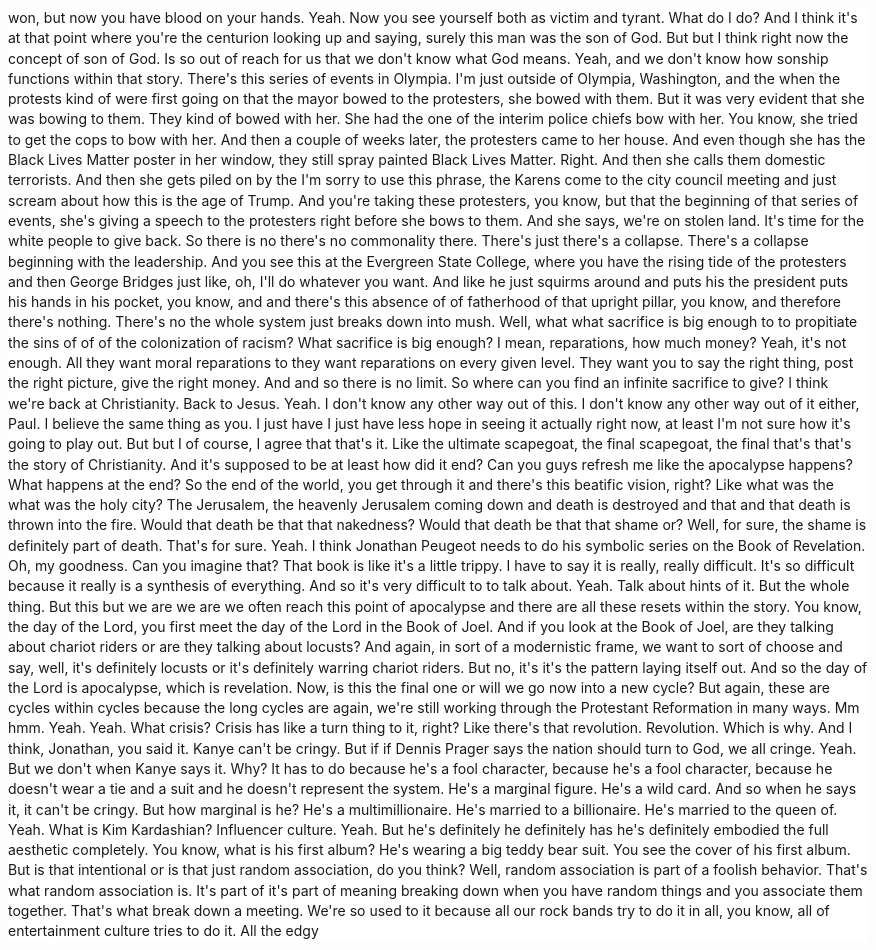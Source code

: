won, but now you have blood on your hands. Yeah. Now you see yourself both as victim and tyrant. What do I do? And I think it's at that point where you're the centurion looking up and saying, surely this man was the son of God. But but I think right now the concept of son of God. Is so out of reach for us that we don't know what God means. Yeah, and we don't know how sonship functions within that story. There's this series of events in Olympia. I'm just outside of Olympia, Washington, and the when the protests kind of were first going on that the mayor bowed to the protesters, she bowed with them. But it was very evident that she was bowing to them. They kind of bowed with her. She had the one of the interim police chiefs bow with her. You know, she tried to get the cops to bow with her. And then a couple of weeks later, the protesters came to her house. And even though she has the Black Lives Matter poster in her window, they still spray painted Black Lives Matter. Right. And then she calls them domestic terrorists. And then she gets piled on by the I'm sorry to use this phrase, the Karens come to the city council meeting and just scream about how this is the age of Trump. And you're taking these protesters, you know, but that the beginning of that series of events, she's giving a speech to the protesters right before she bows to them. And she says, we're on stolen land. It's time for the white people to give back. So there is no there's no commonality there. There's just there's a collapse. There's a collapse beginning with the leadership. And you see this at the Evergreen State College, where you have the rising tide of the protesters and then George Bridges just like, oh, I'll do whatever you want. And like he just squirms around and puts his the president puts his hands in his pocket, you know, and and there's this absence of of fatherhood of that upright pillar, you know, and therefore there's nothing. There's no the whole system just breaks down into mush. Well, what what sacrifice is big enough to to propitiate the sins of of of the colonization of racism? What sacrifice is big enough? I mean, reparations, how much money? Yeah, it's not enough. All they want moral reparations to they want reparations on every given level. They want you to say the right thing, post the right picture, give the right money. And and so there is no limit. So where can you find an infinite sacrifice to give? I think we're back at Christianity. Back to Jesus. Yeah. I don't know any other way out of this. I don't know any other way out of it either, Paul. I believe the same thing as you. I just have I just have less hope in seeing it actually right now, at least I'm not sure how it's going to play out. But but I of course, I agree that that's it. Like the ultimate scapegoat, the final scapegoat, the final that's that's the story of Christianity. And it's supposed to be at least how did it end? Can you guys refresh me like the apocalypse happens? What happens at the end? So the end of the world, you get through it and there's this beatific vision, right? Like what was the what was the holy city? The Jerusalem, the heavenly Jerusalem coming down and death is destroyed and that and that death is thrown into the fire. Would that death be that that nakedness? Would that death be that that shame or? Well, for sure, the shame is definitely part of death. That's for sure. Yeah. I think Jonathan Peugeot needs to do his symbolic series on the Book of Revelation. Oh, my goodness. Can you imagine that? That book is like it's a little trippy. I have to say it is really, really difficult. It's so difficult because it really is a synthesis of everything. And so it's very difficult to to talk about. Yeah. Talk about hints of it. But the whole thing. But this but we are we are we often reach this point of apocalypse and there are all these resets within the story. You know, the day of the Lord, you first meet the day of the Lord in the Book of Joel. And if you look at the Book of Joel, are they talking about chariot riders or are they talking about locusts? And again, in sort of a modernistic frame, we want to sort of choose and say, well, it's definitely locusts or it's definitely warring chariot riders. But no, it's it's the pattern laying itself out. And so the day of the Lord is apocalypse, which is revelation. Now, is this the final one or will we go now into a new cycle? But again, these are cycles within cycles because the long cycles are again, we're still working through the Protestant Reformation in many ways. Mm hmm. Yeah. Yeah. What crisis? Crisis has like a turn thing to it, right? Like there's that revolution. Revolution. Which is why. And I think, Jonathan, you said it. Kanye can't be cringy. But if if Dennis Prager says the nation should turn to God, we all cringe. Yeah. But we don't when Kanye says it. Why? It has to do because he's a fool character, because he's a fool character, because he doesn't wear a tie and a suit and he doesn't represent the system. He's a marginal figure. He's a wild card. And so when he says it, it can't be cringy. But how marginal is he? He's a multimillionaire. He's married to a billionaire. He's married to the queen of. Yeah. What is Kim Kardashian? Influencer culture. Yeah. But he's definitely he definitely has he's definitely embodied the full aesthetic completely. You know, what is his first album? He's wearing a big teddy bear suit. You see the cover of his first album. But is that intentional or is that just random association, do you think? Well, random association is part of a foolish behavior. That's what random association is. It's part of it's part of meaning breaking down when you have random things and you associate them together. That's what break down a meeting. We're so used to it because all our rock bands try to do it in all, you know, all of entertainment culture tries to do it. All the edgy
